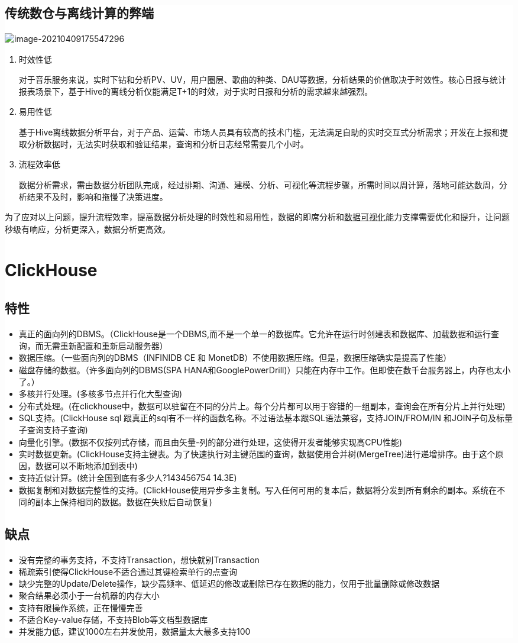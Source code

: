
## 传统数仓与离线计算的弊端

![image-20210409175547296](https://could-res-1252778021.cos.ap-shanghai.myqcloud.com/img/image-20210409175547296.png)



1. 时效性低

   对于音乐服务来说，实时下钻和分析PV、UV，用户圈层、歌曲的种类、DAU等数据，分析结果的价值取决于时效性。核心日报与统计报表场景下，基于Hive的离线分析仅能满足T+1的时效，对于实时日报和分析的需求越来越强烈。

2. 易用性低

   基于Hive离线数据分析平台，对于产品、运营、市场人员具有较高的技术门槛，无法满足自助的实时交互式分析需求；开发在上报和提取分析数据时，无法实时获取和验证结果，查询和分析日志经常需要几个小时。

3. 流程效率低

   数据分析需求，需由数据分析团队完成，经过排期、沟通、建模、分析、可视化等流程步骤，所需时间以周计算，落地可能达数周，分析结果不及时，影响和拖慢了决策进度。

为了应对以上问题，提升流程效率，提高数据分析处理的时效性和易用性，数据的即席分析和[数据可视化](https://cloud.tencent.com/product/yuntu?from=10680)能力支撑需要优化和提升，让问题秒级有响应，分析更深入，数据分析更高效。







# ClickHouse

## 特性

- 真正的面向列的DBMS。（ClickHouse是一个DBMS,而不是一个单一的数据库。它允许在运行时创建表和数据库、加载数据和运行查询，而无需重新配置和重新启动服务器）
- 数据压缩。（一些面向列的DBMS（INFINIDB CE 和 MonetDB）不使用数据压缩。但是，数据压缩确实是提高了性能）
- 磁盘存储的数据。（许多面向列的DBMS(SPA HANA和GooglePowerDrill)）只能在内存中工作。但即使在数千台服务器上，内存也太小了。）
- 多核并行处理。(多核多节点并行化大型查询)
- 分布式处理。(在clickhouse中，数据可以驻留在不同的分片上。每个分片都可以用于容错的一组副本，查询会在所有分片上并行处理)
- SQL支持。(ClickHouse sql 跟真正的sql有不一样的函数名称。不过语法基本跟SQL语法兼容，支持JOIN/FROM/IN 和JOIN子句及标量子查询支持子查询)
- 向量化引擎。(数据不仅按列式存储，而且由矢量-列的部分进行处理，这使得开发者能够实现高CPU性能)
- 实时数据更新。(ClickHouse支持主键表。为了快速执行对主键范围的查询，数据使用合并树(MergeTree)进行递增排序。由于这个原因，数据可以不断地添加到表中)
- 支持近似计算。(统计全国到底有多少人?143456754 14.3E)
- 数据复制和对数据完整性的支持。(ClickHouse使用异步多主复制。写入任何可用的复本后，数据将分发到所有剩余的副本。系统在不同的副本上保持相同的数据。数据在失败后自动恢复)



## 缺点

- 没有完整的事务支持，不支持Transaction，想快就别Transaction
- 稀疏索引使得ClickHouse不适合通过其键检索单行的点查询
- 缺少完整的Update/Delete操作，缺少高频率、低延迟的修改或删除已存在数据的能力，仅用于批量删除或修改数据
- 聚合结果必须小于一台机器的内存大小
- 支持有限操作系统，正在慢慢完善
- 不适合Key-value存储，不支持Blob等文档型数据库
- 并发能力低，建议1000左右并发使用，数据量太大最多支持100

